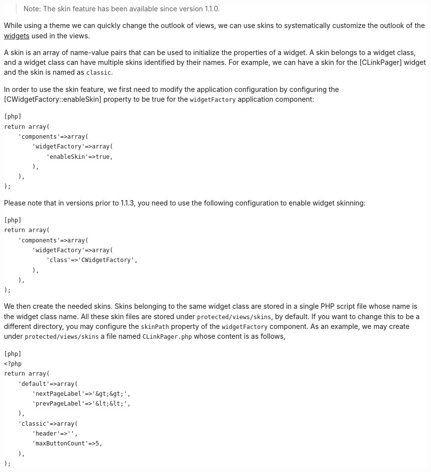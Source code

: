 > Note: The skin feature has been available since version 1.1.0.

While using a theme we can quickly change the outlook of views, we can use skins to systematically customize the outlook of the [widgets](/doc/guide/basics.view#widget) used in the views.

A skin is an array of name-value pairs that can be used to initialize the properties of a widget. A skin belongs to a widget class, and a widget class can have multiple skins identified by their names. For example, we can have a skin for the [CLinkPager] widget and the skin is named as `classic`.

In order to use the skin feature, we first need to modify the application configuration by configuring the [CWidgetFactory::enableSkin] property to be true for the `widgetFactory` application component:

~~~
[php]
return array(
    'components'=>array(
        'widgetFactory'=>array(
            'enableSkin'=>true,
        ),
    ),
);
~~~

Please note that in versions prior to 1.1.3, you need to use the following configuration to enable widget skinning:

~~~
[php]
return array(
    'components'=>array(
        'widgetFactory'=>array(
            'class'=>'CWidgetFactory',
        ),
    ),
);
~~~

We then create the needed skins. Skins belonging to the same widget class are stored in a single PHP script file whose name is the widget class name. All these skin files are stored under `protected/views/skins`, by default. If you want to change this to be a different directory, you may configure the `skinPath` property of the `widgetFactory` component. As an example, we may create under `protected/views/skins` a file named `CLinkPager.php` whose content is as follows,

~~~
[php]
<?php
return array(
    'default'=>array(
        'nextPageLabel'=>'&gt;&gt;',
        'prevPageLabel'=>'&lt;&lt;',
    ),
    'classic'=>array(
        'header'=>'',
        'maxButtonCount'=>5,
    ),
);
~~~
